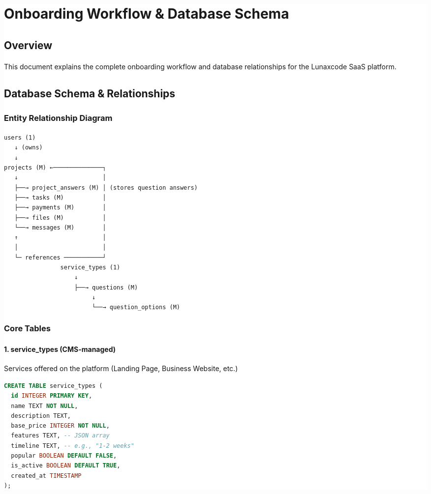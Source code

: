 # Onboarding Workflow & Database Schema

## Overview

This document explains the complete onboarding workflow and database relationships for the Lunaxcode SaaS platform.

## Database Schema & Relationships

### Entity Relationship Diagram

```
users (1)
   ↓ (owns)
   ↓
projects (M) ←──────────────┐
   ↓                        │
   ├──→ project_answers (M) │ (stores question answers)
   ├──→ tasks (M)           │
   ├──→ payments (M)        │
   ├──→ files (M)           │
   └──→ messages (M)        │
   ↑                        │
   │                        │
   └─ references ───────────┘
                service_types (1)
                    ↓
                    ├──→ questions (M)
                         ↓
                         └──→ question_options (M)
```

### Core Tables

#### 1. **service_types** (CMS-managed)
Services offered on the platform (Landing Page, Business Website, etc.)

```sql
CREATE TABLE service_types (
  id INTEGER PRIMARY KEY,
  name TEXT NOT NULL,
  description TEXT,
  base_price INTEGER NOT NULL,
  features TEXT, -- JSON array
  timeline TEXT, -- e.g., "1-2 weeks"
  popular BOOLEAN DEFAULT FALSE,
  is_active BOOLEAN DEFAULT TRUE,
  created_at TIMESTAMP
);
```

